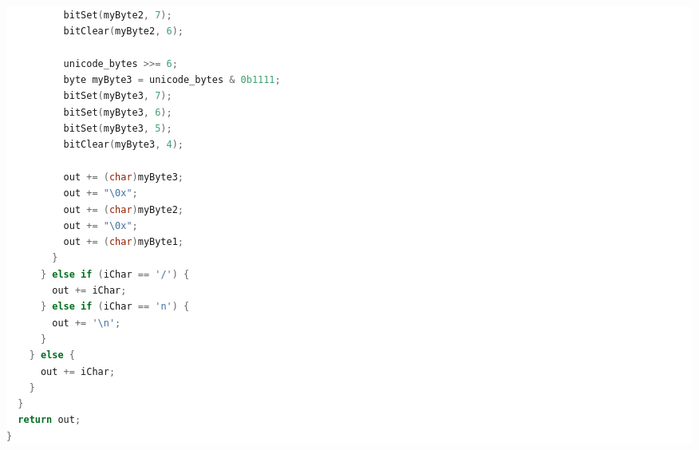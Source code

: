 ```cpp
          bitSet(myByte2, 7);
          bitClear(myByte2, 6);
          
          unicode_bytes >>= 6;
          byte myByte3 = unicode_bytes & 0b1111;
          bitSet(myByte3, 7);
          bitSet(myByte3, 6);
          bitSet(myByte3, 5);
          bitClear(myByte3, 4);

          out += (char)myByte3;
          out += "\0x";
          out += (char)myByte2;
          out += "\0x";
          out += (char)myByte1;
        }
      } else if (iChar == '/') {
        out += iChar;
      } else if (iChar == 'n') {
        out += '\n';
      }
    } else {
      out += iChar;
    }
  }
  return out;
}
```

